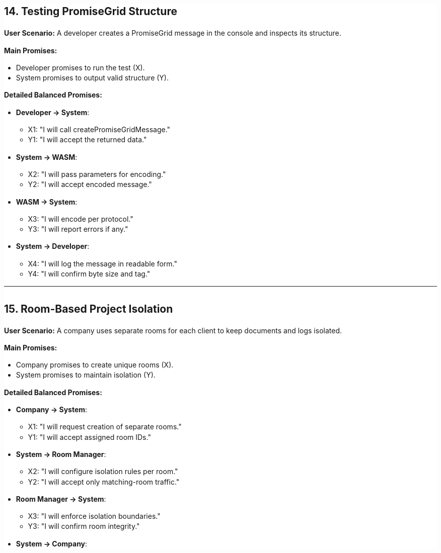 
## 14. Testing PromiseGrid Structure

**User Scenario:**
A developer creates a PromiseGrid message in the console and inspects its structure.

**Main Promises:**

* Developer promises to run the test (X).
* System promises to output valid structure (Y).

**Detailed Balanced Promises:**

* **Developer → System**:

  * X1: "I will call createPromiseGridMessage."
  * Y1: "I will accept the returned data."
* **System → WASM**:

  * X2: "I will pass parameters for encoding."
  * Y2: "I will accept encoded message."
* **WASM → System**:

  * X3: "I will encode per protocol."
  * Y3: "I will report errors if any."
* **System → Developer**:

  * X4: "I will log the message in readable form."
  * Y4: "I will confirm byte size and tag."

---

## 15. Room-Based Project Isolation

**User Scenario:**
A company uses separate rooms for each client to keep documents and logs isolated.

**Main Promises:**

* Company promises to create unique rooms (X).
* System promises to maintain isolation (Y).

**Detailed Balanced Promises:**

* **Company → System**:

  * X1: "I will request creation of separate rooms."
  * Y1: "I will accept assigned room IDs."
* **System → Room Manager**:

  * X2: "I will configure isolation rules per room."
  * Y2: "I will accept only matching-room traffic."
* **Room Manager → System**:

  * X3: "I will enforce isolation boundaries."
  * Y3: "I will confirm room integrity."
* **System → Company**:
